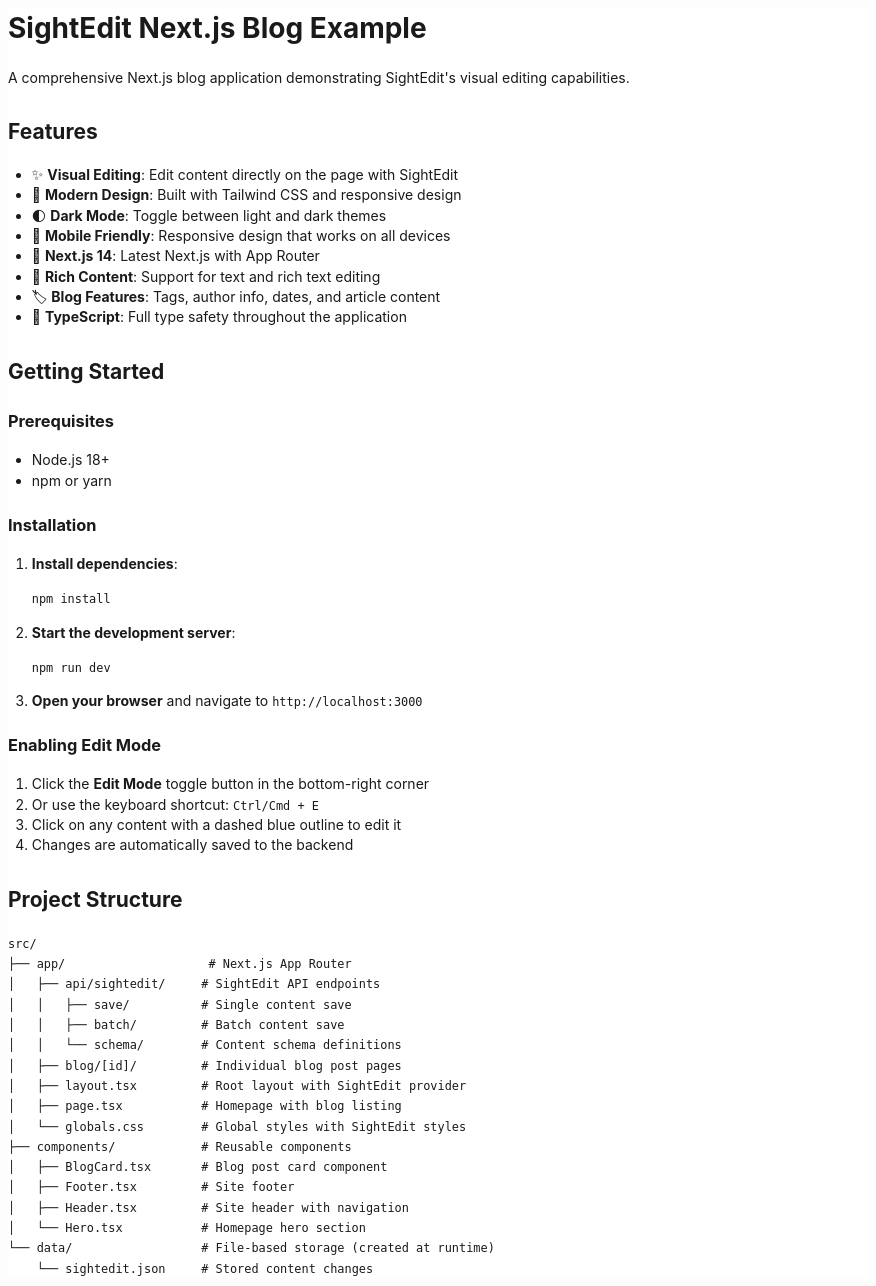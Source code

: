 # SightEdit Next.js Blog Example

A comprehensive Next.js blog application demonstrating SightEdit's visual editing capabilities.

## Features

- ✨ **Visual Editing**: Edit content directly on the page with SightEdit
- 🎨 **Modern Design**: Built with Tailwind CSS and responsive design
- 🌓 **Dark Mode**: Toggle between light and dark themes
- 📱 **Mobile Friendly**: Responsive design that works on all devices
- 🚀 **Next.js 14**: Latest Next.js with App Router
- 📝 **Rich Content**: Support for text and rich text editing
- 🏷️ **Blog Features**: Tags, author info, dates, and article content
- 🔧 **TypeScript**: Full type safety throughout the application

## Getting Started

### Prerequisites

- Node.js 18+ 
- npm or yarn

### Installation

1. **Install dependencies**:
   ```bash
   npm install
   ```

2. **Start the development server**:
   ```bash
   npm run dev
   ```

3. **Open your browser** and navigate to `http://localhost:3000`

### Enabling Edit Mode

1. Click the **Edit Mode** toggle button in the bottom-right corner
2. Or use the keyboard shortcut: `Ctrl/Cmd + E`
3. Click on any content with a dashed blue outline to edit it
4. Changes are automatically saved to the backend

## Project Structure

```
src/
├── app/                    # Next.js App Router
│   ├── api/sightedit/     # SightEdit API endpoints
│   │   ├── save/          # Single content save
│   │   ├── batch/         # Batch content save
│   │   └── schema/        # Content schema definitions
│   ├── blog/[id]/         # Individual blog post pages
│   ├── layout.tsx         # Root layout with SightEdit provider
│   ├── page.tsx           # Homepage with blog listing
│   └── globals.css        # Global styles with SightEdit styles
├── components/            # Reusable components
│   ├── BlogCard.tsx       # Blog post card component
│   ├── Footer.tsx         # Site footer
│   ├── Header.tsx         # Site header with navigation
│   └── Hero.tsx           # Homepage hero section
└── data/                  # File-based storage (created at runtime)
    └── sightedit.json     # Stored content changes
```